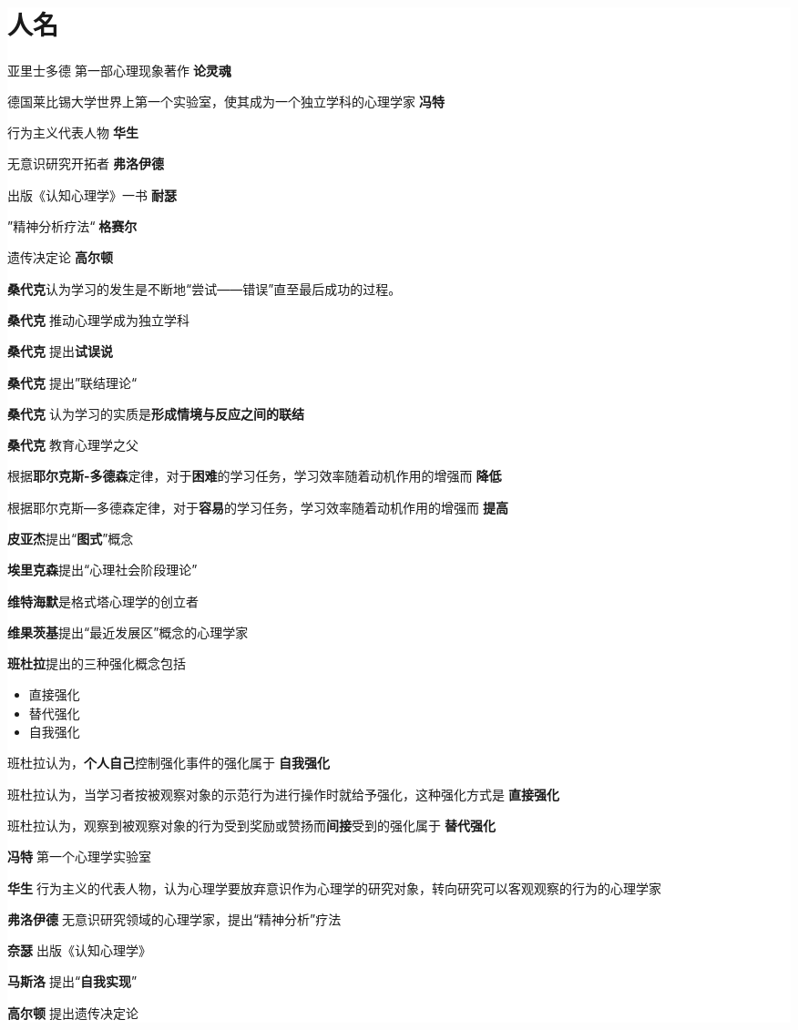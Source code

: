 # 人名

亚里士多德 第一部心理现象著作   **论灵魂**

德国莱比锡大学世界上第一个实验室，使其成为一个独立学科的心理学家   **冯特**

行为主义代表人物    **华生**

无意识研究开拓者    **弗洛伊德**

出版《认知心理学》一书    **耐瑟**

”精神分析疗法“ **格赛尔**

遗传决定论 **高尔顿**

**桑代克**认为学习的发生是不断地“尝试——错误”直至最后成功的过程。

**桑代克**   推动心理学成为独立学科

**桑代克**   提出**试误说**

**桑代克**   提出”联结理论“

**桑代克**   认为学习的实质是**形成情境与反应之间的联结**

**桑代克**   教育心理学之父

根据**耶尔克斯-多德森**定律，对于**困难**的学习任务，学习效率随着动机作用的增强而 **降低**

根据耶尔克斯—多德森定律，对于**容易**的学习任务，学习效率随着动机作用的增强而   **提高**

**皮亚杰**提出“**图式**”概念

**埃里克森**提出“心理社会阶段理论”

**维特海默**是格式塔心理学的创立者

**维果茨基**提出“最近发展区”概念的心理学家

**班杜拉**提出的三种强化概念包括

- 直接强化
- 替代强化
- 自我强化

班杜拉认为，**个人自己**控制强化事件的强化属于   **自我强化**

班杜拉认为，当学习者按被观察对象的示范行为进行操作时就给予强化，这种强化方式是   **直接强化**

班杜拉认为，观察到被观察对象的行为受到奖励或赞扬而**间接**受到的强化属于   **替代强化**

**冯特** 第一个心理学实验室

**华生** 行为主义的代表人物，认为心理学要放弃意识作为心理学的研究对象，转向研究可以客观观察的行为的心理学家

**弗洛伊德**  无意识研究领域的心理学家，提出“精神分析”疗法

**奈瑟**   出版《认知心理学》

**马斯洛**  提出“**自我实现**”

**高尔顿** 提出遗传决定论
